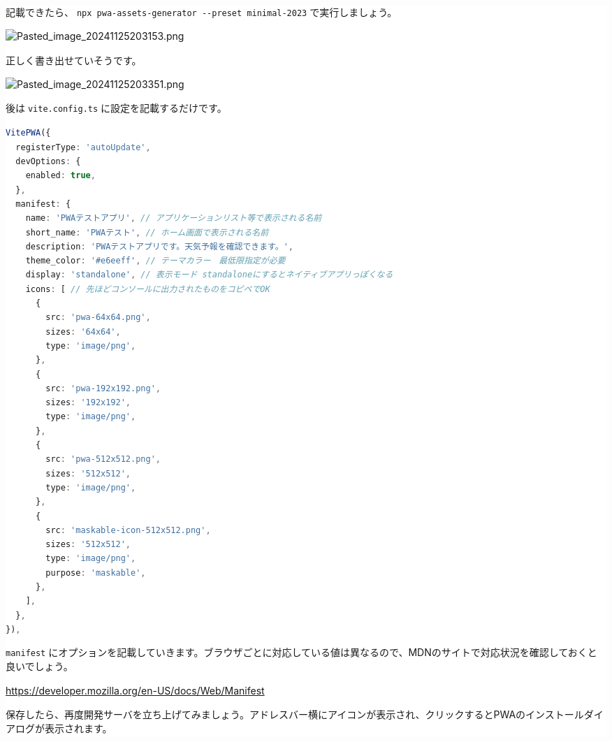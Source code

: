 記載できたら、 `npx pwa-assets-generator --preset minimal-2023` で実行しましょう。

<img src="/images/20241129a/Pasted_image_20241125203153.png" alt="Pasted_image_20241125203153.png" width="1072" height="746" loading="lazy">

正しく書き出せていそうです。

<img src="/images/20241129a/Pasted_image_20241125203351.png" alt="Pasted_image_20241125203351.png" width="1200" height="710" loading="lazy">

後は `vite.config.ts` に設定を記載するだけです。

```typescript
VitePWA({
  registerType: 'autoUpdate',
  devOptions: {
    enabled: true,
  },
  manifest: {
    name: 'PWAテストアプリ', // アプリケーションリスト等で表示される名前
    short_name: 'PWAテスト', // ホーム画面で表示される名前
    description: 'PWAテストアプリです。天気予報を確認できます。',
    theme_color: '#e6eeff', // テーマカラー　最低限指定が必要
    display: 'standalone', // 表示モード standaloneにするとネイティブアプリっぽくなる
    icons: [ // 先ほどコンソールに出力されたものをコピペでOK
      {
        src: 'pwa-64x64.png',
        sizes: '64x64',
        type: 'image/png',
      },
      {
        src: 'pwa-192x192.png',
        sizes: '192x192',
        type: 'image/png',
      },
      {
        src: 'pwa-512x512.png',
        sizes: '512x512',
        type: 'image/png',
      },
      {
        src: 'maskable-icon-512x512.png',
        sizes: '512x512',
        type: 'image/png',
        purpose: 'maskable',
      },
    ],
  },
}),
```

`manifest` にオプションを記載していきます。ブラウザごとに対応している値は異なるので、MDNのサイトで対応状況を確認しておくと良いでしょう。

https://developer.mozilla.org/en-US/docs/Web/Manifest

保存したら、再度開発サーバを立ち上げてみましょう。アドレスバー横にアイコンが表示され、クリックするとPWAのインストールダイアログが表示されます。
